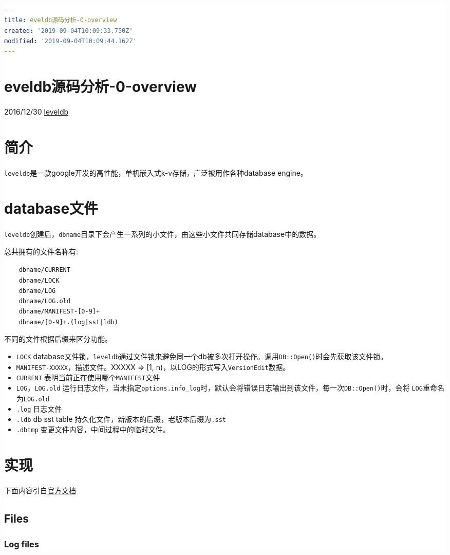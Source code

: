 ```yaml
---
title: eveldb源码分析-0-overview
created: '2019-09-04T10:09:33.750Z'
modified: '2019-09-04T10:09:44.162Z'
---
```


# eveldb源码分析\-0\-overview

2016/12/30 [leveldb](https://lrita.github.io/categories/#leveldb "leveldb")

# 简介

`leveldb`是一款google开发的高性能，单机嵌入式k\-v存储，广泛被用作各种database engine。

# database文件

`leveldb`创建后，`dbname`目录下会产生一系列的小文件，由这些小文件共同存储database中的数据。

总共拥有的文件名称有:

```
    dbname/CURRENT
    dbname/LOCK
    dbname/LOG
    dbname/LOG.old
    dbname/MANIFEST-[0-9]+
    dbname/[0-9]+.(log|sst|ldb)

```

不同的文件根据后缀来区分功能。

*   `LOCK` database文件锁，`leveldb`通过文件锁来避免同一个db被多次打开操作。调用`DB::Open()`时会先获取该文件锁。
*   `MANIFEST-XXXXX`，描述文件。XXXXX => \[1, n)，以LOG的形式写入`VersionEdit`数据。
*   `CURRENT` 表明当前正在使用哪个`MANIFEST`文件
*   `LOG`，`LOG.old` 运行日志文件，当未指定`options.info_log`时，默认会将错误日志输出到该文件，每一次`DB::Open()`时，会将 `LOG`重命名为`LOG.old`
*   `.log` 日志文件
*   `.ldb` db sst table 持久化文件，新版本的后缀，老版本后缀为`.sst`
*   `.dbtmp` 变更文件内容，中间过程中的临时文件。

# 实现

下面内容引自[官方文档](https://github.com/lrita/leveldb/blob/master/doc/impl.html)

## Files

### Log files
